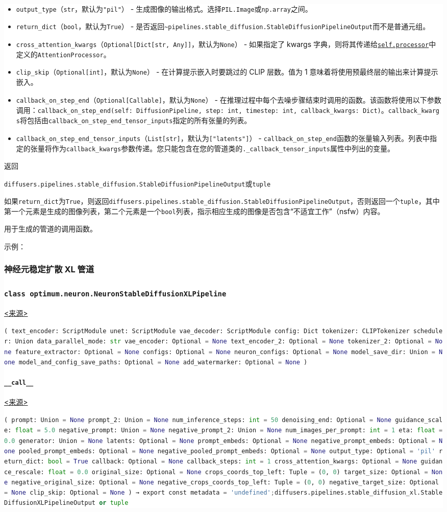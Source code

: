 +   `output_type`（`str`，默认为`"pil"`） - 生成图像的输出格式。选择`PIL.Image`或`np.array`之间。

+   `return_dict`（`bool`，默认为`True`） - 是否返回`~pipelines.stable_diffusion.StableDiffusionPipelineOutput`而不是普通元组。

+   `cross_attention_kwargs`（`Optional[Dict[str, Any]]`，默认为`None`） - 如果指定了 kwargs 字典，则将其传递给[`self.processor`](https://github.com/huggingface/diffusers/blob/main/src/diffusers/models/attention_processor.py)中定义的`AttentionProcessor`。

+   `clip_skip`（`Optional[int]`，默认为`None`） - 在计算提示嵌入时要跳过的 CLIP 层数。值为 1 意味着将使用预最终层的输出来计算提示嵌入。

+   `callback_on_step_end`（`Optional[Callable]`，默认为`None`） - 在推理过程中每个去噪步骤结束时调用的函数。该函数将使用以下参数调用：`callback_on_step_end(self: DiffusionPipeline, step: int, timestep: int, callback_kwargs: Dict)`。`callback_kwargs`将包括由`callback_on_step_end_tensor_inputs`指定的所有张量的列表。

+   `callback_on_step_end_tensor_inputs`（`List[str]`，默认为`["latents"]`） - `callback_on_step_end`函数的张量输入列表。列表中指定的张量将作为`callback_kwargs`参数传递。您只能包含在您的管道类的`._callback_tensor_inputs`属性中列出的变量。

返回

`diffusers.pipelines.stable_diffusion.StableDiffusionPipelineOutput`或`tuple`

如果`return_dict`为`True`，则返回`diffusers.pipelines.stable_diffusion.StableDiffusionPipelineOutput`，否则返回一个`tuple`，其中第一个元素是生成的图像列表，第二个元素是一个`bool`列表，指示相应生成的图像是否包含“不适宜工作”（nsfw）内容。

用于生成的管道的调用函数。

示例：

### 神经元稳定扩散 XL 管道

### `class optimum.neuron.NeuronStableDiffusionXLPipeline`

[<来源>](https://github.com/huggingface/optimum-neuron/blob/main/optimum/neuron/modeling_diffusion.py#L873)

```py
( text_encoder: ScriptModule unet: ScriptModule vae_decoder: ScriptModule config: Dict tokenizer: CLIPTokenizer scheduler: Union data_parallel_mode: str vae_encoder: Optional = None text_encoder_2: Optional = None tokenizer_2: Optional = None feature_extractor: Optional = None configs: Optional = None neuron_configs: Optional = None model_save_dir: Union = None model_and_config_save_paths: Optional = None add_watermarker: Optional = None )
```

#### `__call__`

[<来源>](https://github.com/huggingface/optimum-neuron/blob/main/optimum/neuron/pipelines/diffusers/pipeline_stable_diffusion_xl.py#L38)

```py
( prompt: Union = None prompt_2: Union = None num_inference_steps: int = 50 denoising_end: Optional = None guidance_scale: float = 5.0 negative_prompt: Union = None negative_prompt_2: Union = None num_images_per_prompt: int = 1 eta: float = 0.0 generator: Union = None latents: Optional = None prompt_embeds: Optional = None negative_prompt_embeds: Optional = None pooled_prompt_embeds: Optional = None negative_pooled_prompt_embeds: Optional = None output_type: Optional = 'pil' return_dict: bool = True callback: Optional = None callback_steps: int = 1 cross_attention_kwargs: Optional = None guidance_rescale: float = 0.0 original_size: Optional = None crops_coords_top_left: Tuple = (0, 0) target_size: Optional = None negative_original_size: Optional = None negative_crops_coords_top_left: Tuple = (0, 0) negative_target_size: Optional = None clip_skip: Optional = None ) → export const metadata = 'undefined';diffusers.pipelines.stable_diffusion_xl.StableDiffusionXLPipelineOutput or tuple
```
